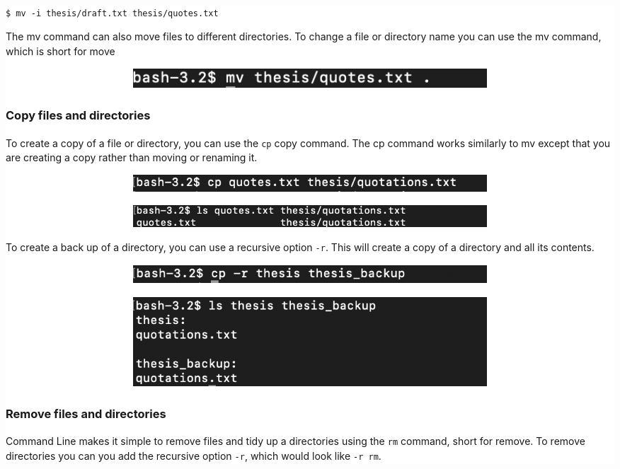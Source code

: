 ~~~
$ mv -i thesis/draft.txt thesis/quotes.txt
~~~

The mv command can also move files to different directories.
To change a file or directory name you can use the mv command, which is short for move

<p align='center'>
  <img alt="CLI movefile" src="fig/movefile.png" width="500"/>
</p>  

### Copy files and directories
To create a copy of a file or directory, you can use the `cp` copy command. The cp command works similarly to mv except that you are creating a copy rather than moving or renaming it.

<p align='center'>
  <img alt="CLI copycommand" src="fig/copycommand.png" width="500"/>
</p>  

<p align='center'>
  <img alt="CLI lscopy" src="fig/lscopy.png" width="500"/>
</p>  

To create a back up of a directory, you can use a recursive option `-r`. This will create a copy of a directory and all its contents.
<p align='center'>
  <img alt="CLI cprecursiver" src="fig/cprecursiver.png" width="500"/>
</p>  

<p align='center'>
  <img alt="CLI cprecursiveroutput" src="fig/cprecursiveroutput.png" width="500"/>
</p>  

### Remove files and directories
Command Line makes it simple to remove files and tidy up a directories using the `rm` command, short for remove. To remove directories you can you add the recursive option `-r`, which would look like `-r rm`.
